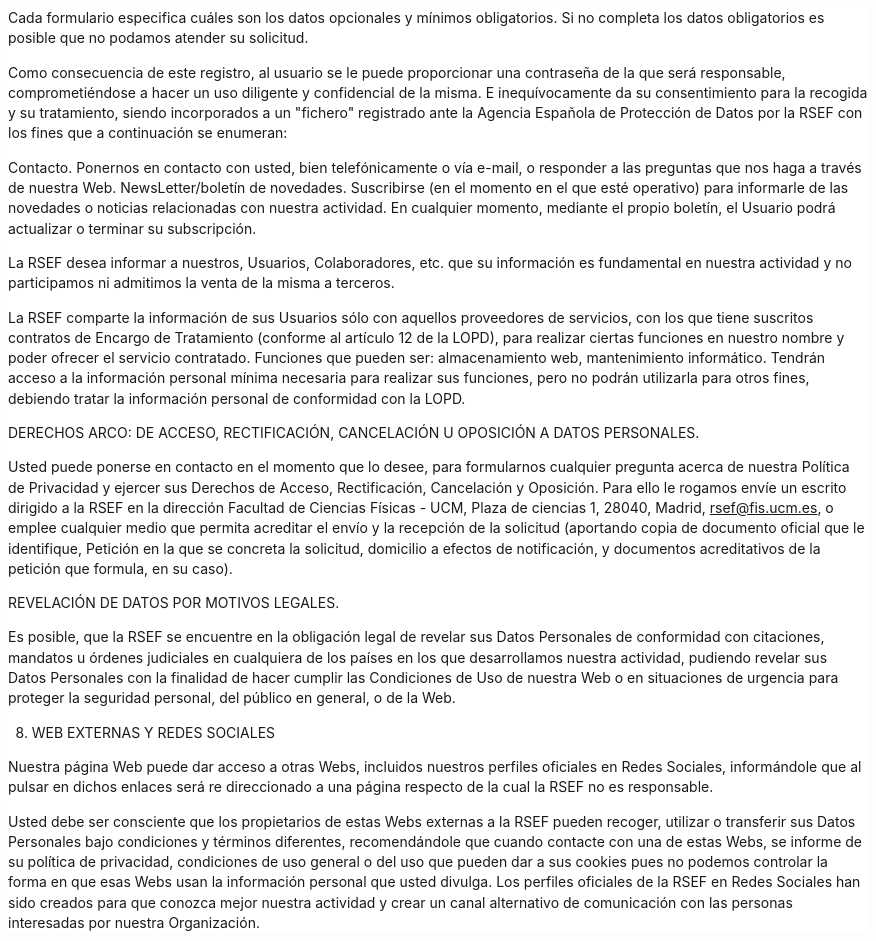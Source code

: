 Cada formulario especifica cuáles son los datos opcionales y mínimos obligatorios. Si no completa los datos obligatorios es posible que no podamos atender su solicitud.

Como consecuencia de este registro, al usuario se le puede proporcionar una contraseña de la que será responsable, comprometiéndose a hacer un uso diligente y confidencial de la misma. E inequívocamente da su consentimiento para la recogida y su tratamiento, siendo incorporados a un "fichero" registrado ante la Agencia Española de Protección de Datos por la RSEF con los fines que a continuación se enumeran:

Contacto. Ponernos en contacto con usted, bien telefónicamente o vía e-mail, o responder a las preguntas que nos haga a través de nuestra Web.
NewsLetter/boletín de novedades. Suscribirse (en el momento en el que esté operativo) para informarle de las novedades o noticias relacionadas con nuestra actividad. En cualquier momento, mediante el propio boletín, el Usuario podrá actualizar o terminar su subscripción.

La RSEF desea informar a nuestros, Usuarios, Colaboradores, etc. que su información es fundamental en nuestra actividad y no participamos ni admitimos la venta de la misma a terceros.

La RSEF comparte la información de sus Usuarios sólo con aquellos proveedores de servicios, con los que tiene suscritos contratos de Encargo de Tratamiento (conforme al artículo 12 de la LOPD), para realizar ciertas funciones en nuestro nombre y poder ofrecer el servicio contratado. Funciones que pueden ser: almacenamiento web, mantenimiento informático. Tendrán acceso a la información personal mínima necesaria para realizar sus funciones, pero no podrán utilizarla para otros fines, debiendo tratar la información personal de conformidad con la LOPD.


DERECHOS ARCO: DE ACCESO, RECTIFICACIÓN, CANCELACIÓN U OPOSICIÓN A DATOS PERSONALES.

Usted puede ponerse en contacto en el momento que lo desee, para formularnos cualquier pregunta acerca de nuestra Política de Privacidad y ejercer sus Derechos de Acceso, Rectificación, Cancelación y Oposición. Para ello le rogamos envíe un escrito dirigido a la RSEF en la dirección Facultad de Ciencias Físicas - UCM, Plaza de ciencias 1, 28040, Madrid, rsef@fis.ucm.es, o emplee cualquier medio que permita acreditar el envío y la recepción de la solicitud (aportando copia de documento oficial que le identifique, Petición en la que se concreta la solicitud, domicilio a efectos de notificación, y documentos acreditativos de la petición que formula, en su caso).


REVELACIÓN DE DATOS POR MOTIVOS LEGALES.

Es posible, que la RSEF se encuentre en la obligación legal de revelar sus Datos Personales de conformidad con citaciones, mandatos u órdenes judiciales en cualquiera de los países en los que desarrollamos nuestra actividad, pudiendo revelar sus Datos Personales con la finalidad de hacer cumplir las Condiciones de Uso de nuestra Web o en situaciones de urgencia para proteger la seguridad personal, del público en general, o de la Web.


8. WEB EXTERNAS Y REDES SOCIALES

Nuestra página Web puede dar acceso a otras Webs, incluidos nuestros perfiles oficiales en Redes Sociales, informándole que al pulsar en dichos enlaces será re direccionado a una página respecto de la cual la RSEF no es responsable.

Usted debe ser consciente que los propietarios de estas Webs externas a la RSEF pueden recoger, utilizar o transferir sus Datos Personales bajo condiciones y términos diferentes, recomendándole que cuando contacte con una de estas Webs, se informe de su política de privacidad, condiciones de uso general o del uso que pueden dar a sus cookies pues no podemos controlar la forma en que esas Webs usan la información personal que usted divulga. Los perfiles oficiales de la RSEF en Redes Sociales han sido creados para que conozca mejor nuestra actividad y crear un canal alternativo de comunicación con las personas interesadas por nuestra Organización.
